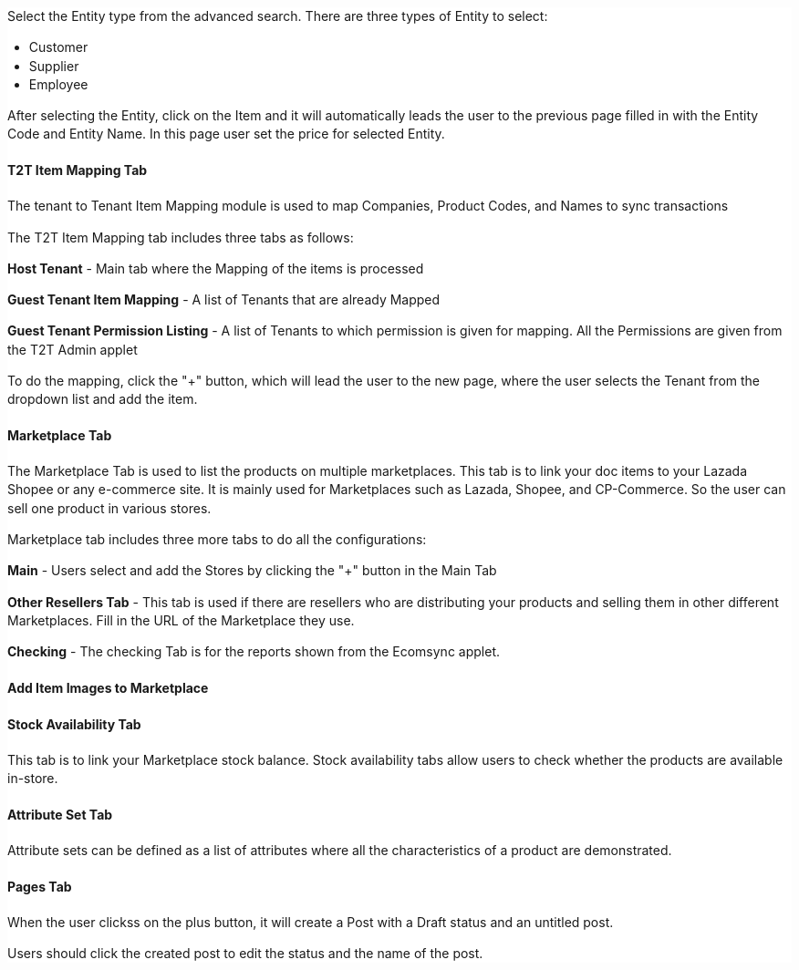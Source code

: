 Select the Entity type from the advanced search. There are three types of Entity to select:
- Customer
- Supplier
- Employee

After selecting the Entity, click on the Item and it will automatically leads the user to the previous page filled in with the Entity Code and Entity Name. In this page user set the price for selected Entity.

#### T2T Item Mapping Tab

The tenant to Tenant Item Mapping module is used to map Companies, Product Codes, and Names to sync transactions

The T2T Item Mapping tab includes three tabs as follows:

**Host Tenant** - Main tab where the Mapping of the items is processed

**Guest Tenant Item Mapping** - A list of Tenants that are already Mapped

**Guest Tenant Permission Listing** - A list of Tenants to which permission is given for mapping. All the Permissions are given from the T2T Admin applet

To do the mapping, click the "+" button, which will lead the user to the new page, where the user selects the Tenant from the dropdown list and add the item.

#### Marketplace Tab

The Marketplace Tab is used to list the products on multiple marketplaces. This tab is to link your doc items to your Lazada Shopee or any e-commerce site. It is mainly used for Marketplaces such as Lazada, Shopee, and CP-Commerce. So the user can sell one product in various stores.

Marketplace tab includes three more tabs to do all the configurations:

**Main** - Users select and add the Stores by clicking the "+" button in the Main Tab

**Other Resellers Tab** - This tab is used if there are resellers who are distributing your products and selling them in other different Marketplaces. Fill in the URL of the Marketplace they use.

**Checking** - The checking Tab is for the reports shown from the Ecomsync applet.

#### Add Item Images to Marketplace

#### Stock Availability Tab

This tab is to link your Marketplace stock balance. Stock availability tabs allow users to check whether the products are available in-store.

#### Attribute Set Tab

Attribute sets can be defined as a list of attributes where all the characteristics of a product are demonstrated.

#### Pages Tab

When the user clickss on the plus button, it will create a Post with a Draft status and an untitled post.

Users should click the created post to edit the status and the name of the post.
